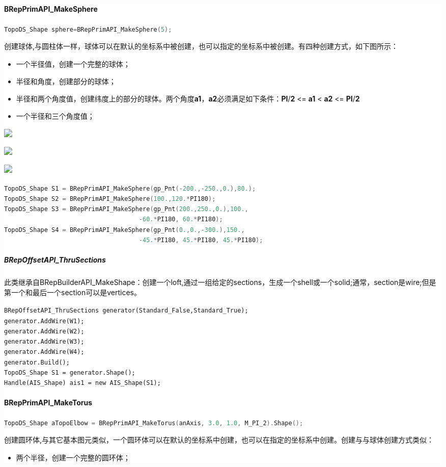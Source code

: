 

#### BRepPrimAPI_MakeSphere

```c++
TopoDS_Shape sphere=BRepPrimAPI_MakeSphere(5);
```

创建球体,与圆柱体一样，球体可以在默认的坐标系中被创建，也可以指定的坐标系中被创建。有四种创建方式，如下图所示：

* 一个半径值，创建一个完整的球体；

* 半径和角度，创建部分的球体；

* 半径和两个角度值，创建纬度上的部分的球体。两个角度**a1**，**a2**必须满足如下条件：**PI**/**2** <= **a1** < **a2** <= **PI**/**2**

* 一个半径和三个角度值；

![](http://www.cppblog.com/images/cppblog_com/eryar/WindowsLiveWriter/OpenCascade_13EC5/clip_image022_thumb.jpg)

![](http://www.cppblog.com/images/cppblog_com/eryar/WindowsLiveWriter/OpenCascade_13EC5/clip_image024_thumb.jpg)

![](http://www.cppblog.com/images/cppblog_com/eryar/WindowsLiveWriter/OpenCascade_13EC5/clip_image026_thumb.jpg)

```c++
TopoDS_Shape S1 = BRepPrimAPI_MakeSphere(gp_Pnt(-200.,-250.,0.),80.); 
TopoDS_Shape S2 = BRepPrimAPI_MakeSphere(100.,120.*PI180); 
TopoDS_Shape S3 = BRepPrimAPI_MakeSphere(gp_Pnt(200.,250.,0.),100., 
                                     -60.*PI180, 60.*PI180); 
TopoDS_Shape S4 = BRepPrimAPI_MakeSphere(gp_Pnt(0.,0.,-300.),150., 
                                     -45.*PI180, 45.*PI180, 45.*PI180);
```

##### BRepOffsetAPI_ThruSections

此类继承自BRepBuilderAPI_MakeShape：创建一个loft,通过一组给定的sections，生成一个shell或一个solid;通常，section是wire;但是第一个和最后一个section可以是vertices。

```
BRepOffsetAPI_ThruSections generator(Standard_False,Standard_True);
generator.AddWire(W1);
generator.AddWire(W2);
generator.AddWire(W3);
generator.AddWire(W4);
generator.Build();
TopoDS_Shape S1 = generator.Shape();
Handle(AIS_Shape) ais1 = new AIS_Shape(S1);
```

#### BRepPrimAPI_MakeTorus

```c++
TopoDS_Shape aTopoElbow = BRepPrimAPI_MakeTorus(anAxis, 3.0, 1.0, M_PI_2).Shape();
```

创建圆环体,与其它基本图元类似，一个圆环体可以在默认的坐标系中创建，也可以在指定的坐标系中创建。创建与与球体创建方式类似：

* 两个半径，创建一个完整的圆环体；
